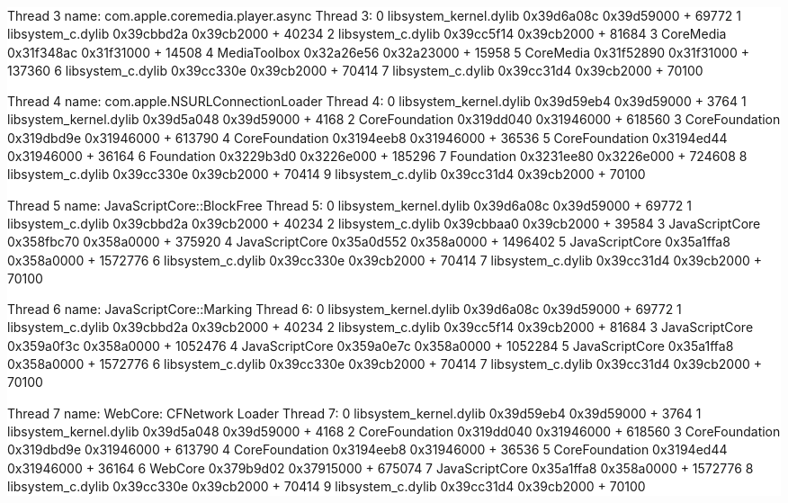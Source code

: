 Thread 3 name:  com.apple.coremedia.player.async
Thread 3:
0   libsystem_kernel.dylib        	0x39d6a08c 0x39d59000 + 69772
1   libsystem_c.dylib             	0x39cbbd2a 0x39cb2000 + 40234
2   libsystem_c.dylib             	0x39cc5f14 0x39cb2000 + 81684
3   CoreMedia                     	0x31f348ac 0x31f31000 + 14508
4   MediaToolbox                  	0x32a26e56 0x32a23000 + 15958
5   CoreMedia                     	0x31f52890 0x31f31000 + 137360
6   libsystem_c.dylib             	0x39cc330e 0x39cb2000 + 70414
7   libsystem_c.dylib             	0x39cc31d4 0x39cb2000 + 70100

Thread 4 name:  com.apple.NSURLConnectionLoader
Thread 4:
0   libsystem_kernel.dylib        	0x39d59eb4 0x39d59000 + 3764
1   libsystem_kernel.dylib        	0x39d5a048 0x39d59000 + 4168
2   CoreFoundation                	0x319dd040 0x31946000 + 618560
3   CoreFoundation                	0x319dbd9e 0x31946000 + 613790
4   CoreFoundation                	0x3194eeb8 0x31946000 + 36536
5   CoreFoundation                	0x3194ed44 0x31946000 + 36164
6   Foundation                    	0x3229b3d0 0x3226e000 + 185296
7   Foundation                    	0x3231ee80 0x3226e000 + 724608
8   libsystem_c.dylib             	0x39cc330e 0x39cb2000 + 70414
9   libsystem_c.dylib             	0x39cc31d4 0x39cb2000 + 70100

Thread 5 name:  JavaScriptCore::BlockFree
Thread 5:
0   libsystem_kernel.dylib        	0x39d6a08c 0x39d59000 + 69772
1   libsystem_c.dylib             	0x39cbbd2a 0x39cb2000 + 40234
2   libsystem_c.dylib             	0x39cbbaa0 0x39cb2000 + 39584
3   JavaScriptCore                	0x358fbc70 0x358a0000 + 375920
4   JavaScriptCore                	0x35a0d552 0x358a0000 + 1496402
5   JavaScriptCore                	0x35a1ffa8 0x358a0000 + 1572776
6   libsystem_c.dylib             	0x39cc330e 0x39cb2000 + 70414
7   libsystem_c.dylib             	0x39cc31d4 0x39cb2000 + 70100

Thread 6 name:  JavaScriptCore::Marking
Thread 6:
0   libsystem_kernel.dylib        	0x39d6a08c 0x39d59000 + 69772
1   libsystem_c.dylib             	0x39cbbd2a 0x39cb2000 + 40234
2   libsystem_c.dylib             	0x39cc5f14 0x39cb2000 + 81684
3   JavaScriptCore                	0x359a0f3c 0x358a0000 + 1052476
4   JavaScriptCore                	0x359a0e7c 0x358a0000 + 1052284
5   JavaScriptCore                	0x35a1ffa8 0x358a0000 + 1572776
6   libsystem_c.dylib             	0x39cc330e 0x39cb2000 + 70414
7   libsystem_c.dylib             	0x39cc31d4 0x39cb2000 + 70100

Thread 7 name:  WebCore: CFNetwork Loader
Thread 7:
0   libsystem_kernel.dylib        	0x39d59eb4 0x39d59000 + 3764
1   libsystem_kernel.dylib        	0x39d5a048 0x39d59000 + 4168
2   CoreFoundation                	0x319dd040 0x31946000 + 618560
3   CoreFoundation                	0x319dbd9e 0x31946000 + 613790
4   CoreFoundation                	0x3194eeb8 0x31946000 + 36536
5   CoreFoundation                	0x3194ed44 0x31946000 + 36164
6   WebCore                       	0x379b9d02 0x37915000 + 675074
7   JavaScriptCore                	0x35a1ffa8 0x358a0000 + 1572776
8   libsystem_c.dylib             	0x39cc330e 0x39cb2000 + 70414
9   libsystem_c.dylib             	0x39cc31d4 0x39cb2000 + 70100
